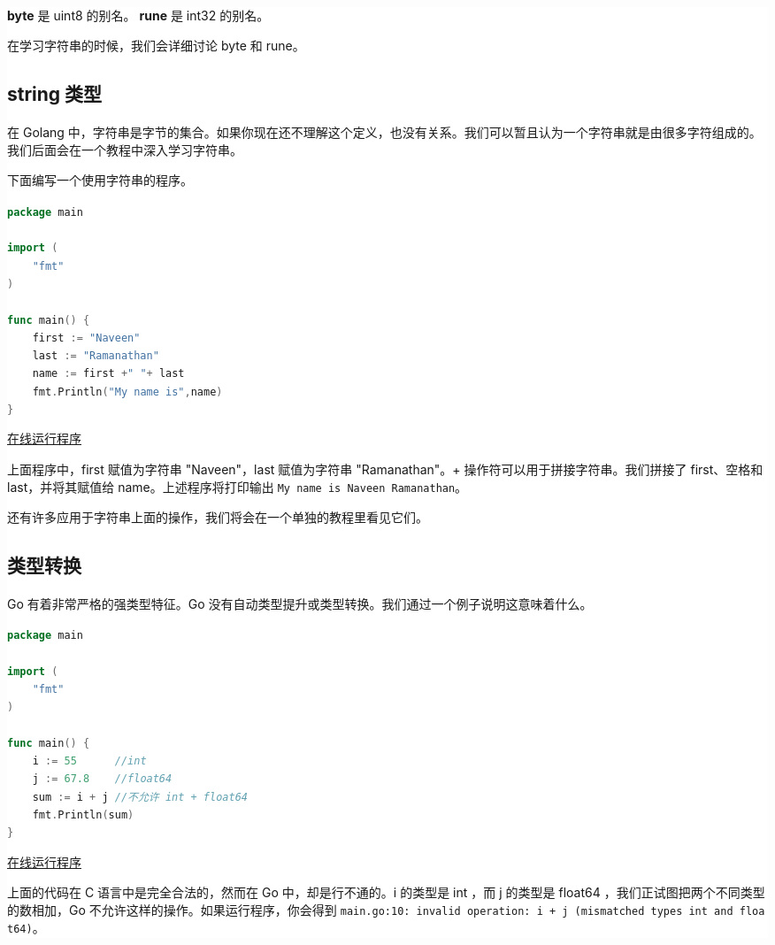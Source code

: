 **byte** 是 uint8 的别名。
**rune** 是 int32 的别名。

在学习字符串的时候，我们会详细讨论 byte 和 rune。

## string 类型

在 Golang 中，字符串是字节的集合。如果你现在还不理解这个定义，也没有关系。我们可以暂且认为一个字符串就是由很多字符组成的。我们后面会在一个教程中深入学习字符串。

下面编写一个使用字符串的程序。

```go
package main

import (
    "fmt"
)

func main() {
    first := "Naveen"
    last := "Ramanathan"
    name := first +" "+ last
    fmt.Println("My name is",name)
}
```
[在线运行程序](https://play.golang.org/p/CI6phwSVel)

上面程序中，first 赋值为字符串 "Naveen"，last 赋值为字符串 "Ramanathan"。+ 操作符可以用于拼接字符串。我们拼接了 first、空格和 last，并将其赋值给 name。上述程序将打印输出 `My name is Naveen Ramanathan`。

还有许多应用于字符串上面的操作，我们将会在一个单独的教程里看见它们。

## 类型转换

Go 有着非常严格的强类型特征。Go 没有自动类型提升或类型转换。我们通过一个例子说明这意味着什么。

```go
package main

import (
    "fmt"
)

func main() {
    i := 55      //int
    j := 67.8    //float64
    sum := i + j //不允许 int + float64
    fmt.Println(sum)
}
```
[在线运行程序](https://play.golang.org/p/m-TMRpmmnm)

上面的代码在 C 语言中是完全合法的，然而在 Go 中，却是行不通的。i 的类型是 int ，而 j 的类型是 float64 ，我们正试图把两个不同类型的数相加，Go 不允许这样的操作。如果运行程序，你会得到 `main.go:10: invalid operation: i + j (mismatched types int and float64)`。
